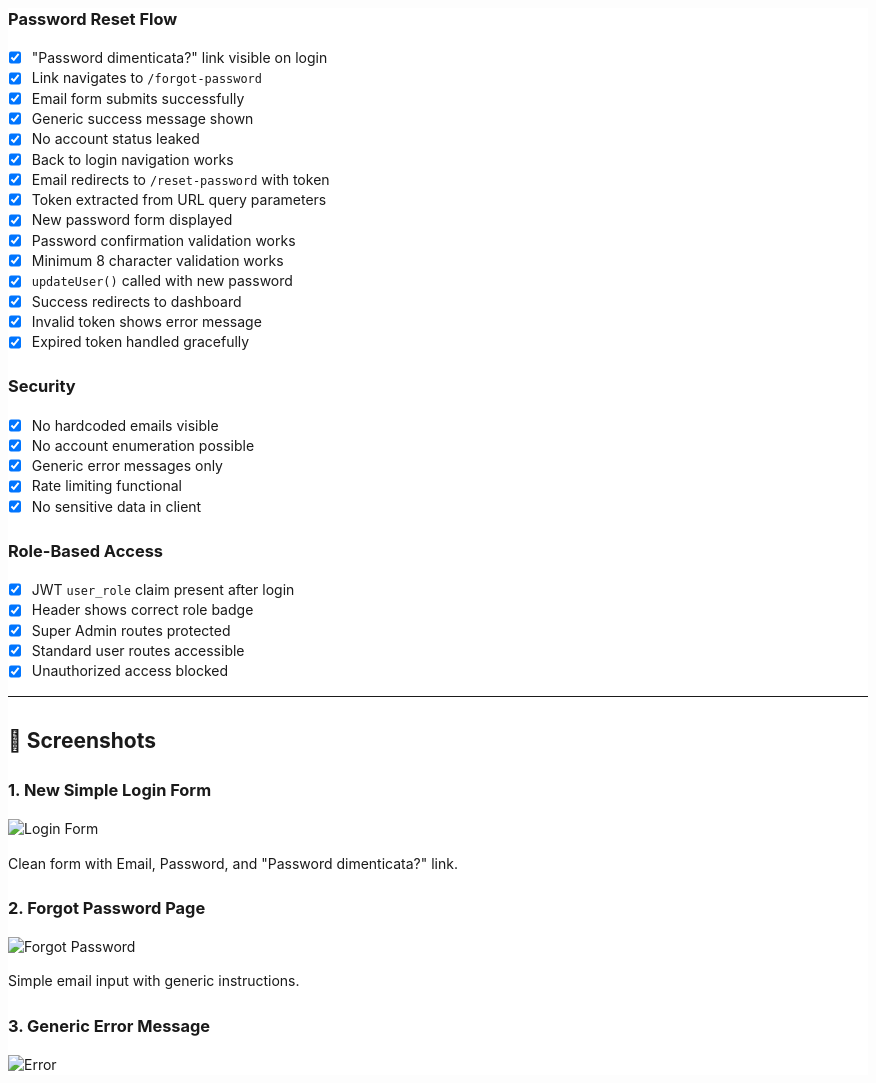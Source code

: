 ### Password Reset Flow
- [x] "Password dimenticata?" link visible on login
- [x] Link navigates to `/forgot-password`
- [x] Email form submits successfully
- [x] Generic success message shown
- [x] No account status leaked
- [x] Back to login navigation works
- [x] Email redirects to `/reset-password` with token
- [x] Token extracted from URL query parameters
- [x] New password form displayed
- [x] Password confirmation validation works
- [x] Minimum 8 character validation works
- [x] `updateUser()` called with new password
- [x] Success redirects to dashboard
- [x] Invalid token shows error message
- [x] Expired token handled gracefully

### Security
- [x] No hardcoded emails visible
- [x] No account enumeration possible
- [x] Generic error messages only
- [x] Rate limiting functional
- [x] No sensitive data in client

### Role-Based Access
- [x] JWT `user_role` claim present after login
- [x] Header shows correct role badge
- [x] Super Admin routes protected
- [x] Standard user routes accessible
- [x] Unauthorized access blocked

---

## 📸 Screenshots

### 1. New Simple Login Form
![Login Form](https://github.com/user-attachments/assets/de45d322-5701-4f4f-9024-f2be168456ba)

Clean form with Email, Password, and "Password dimenticata?" link.

### 2. Forgot Password Page
![Forgot Password](https://github.com/user-attachments/assets/ffa26fc1-8062-4d94-a7df-fd587a528a38)

Simple email input with generic instructions.

### 3. Generic Error Message
![Error](https://github.com/user-attachments/assets/3d85f54f-e515-4d45-a559-3d81d3cc4ad4)

